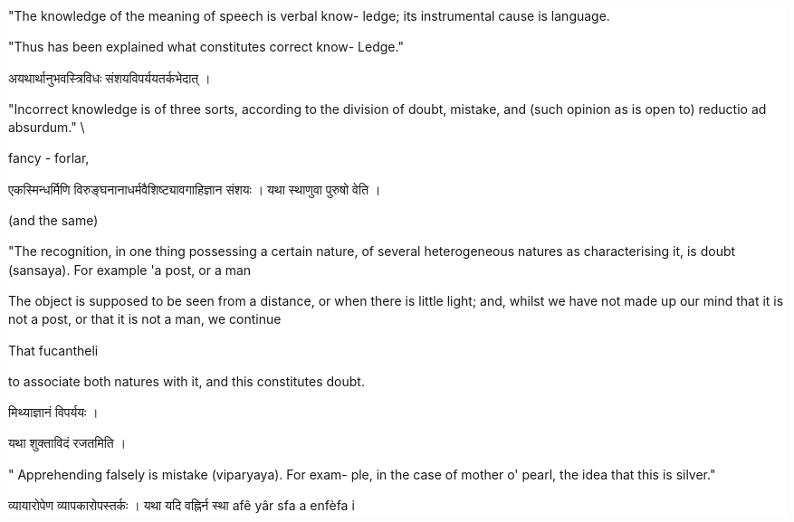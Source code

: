 "The knowledge of the meaning of speech is verbal know- ledge; its instrumental cause is language. 

"Thus has been explained what constitutes correct know- Ledge." 

अयथार्थानुभवस्त्रिविधः संशयविपर्ययतर्कभेदात् । 

"Incorrect knowledge is of three sorts, according to the division of doubt, mistake, and (such opinion as is open to) reductio ad absurdum." \ 

fancy - forlar, 

एकस्मिन्धर्मिणि विरुङ्घनानाधर्मवैशिष्ट्यावगाहिज्ञान संशयः । यथा स्थाणुवा पुरुषो वेति । 

(and the same) 

"The recognition, in one thing possessing a certain nature, of several heterogeneous natures as characterising it, is doubt (sansaya). For example 'a post, or a man 

The object is supposed to be seen from a distance, or when there is little light; and, whilst we have not made up our mind that it is not a post, or that it is not a man, we continue 

That fucantheli 

to associate both natures with it, and this constitutes doubt. 

मिथ्याज्ञानं विपर्ययः । 

यथा शुक्ताविदं रजतमिति । 

" Apprehending falsely is mistake (viparyaya). For exam- ple, in the case of mother o' pearl, the idea that this is silver." 

व्यायारोपेण व्यापकारोपस्तर्कः । यथा यदि वह्निर्न स्था afê yâr sfa a enfèfa i 

